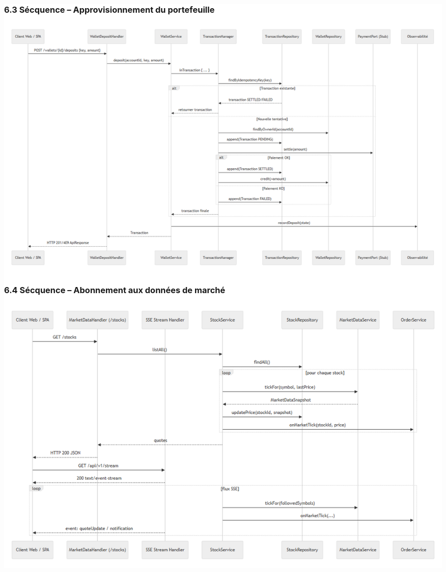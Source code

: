### 6.3 Sécquence – Approvisionnement du portefeuille
![Activity](CU3.png)

### 6.4 Sécquence – Abonnement aux données de marché
![Activity](CU4.png)
